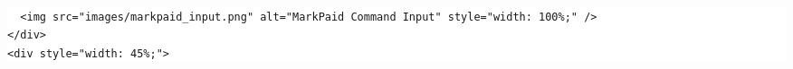       <img src="images/markpaid_input.png" alt="MarkPaid Command Input" style="width: 100%;" />
    </div>
    <div style="width: 45%;">